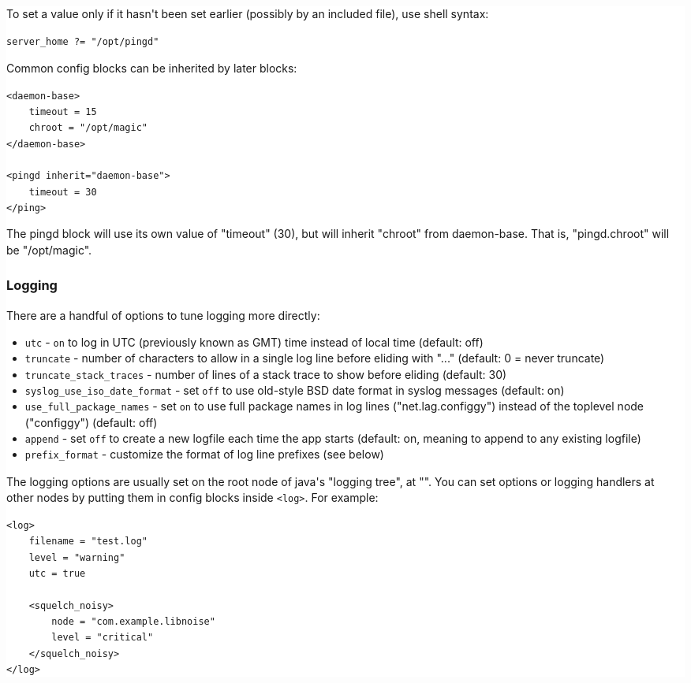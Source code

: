 To set a value only if it hasn't been set earlier (possibly by an included
file), use shell syntax:

    server_home ?= "/opt/pingd"

Common config blocks can be inherited by later blocks:

    <daemon-base>
        timeout = 15
        chroot = "/opt/magic"
    </daemon-base>
    
    <pingd inherit="daemon-base">
        timeout = 30
    </ping>

The pingd block will use its own value of "timeout" (30), but will inherit
"chroot" from daemon-base. That is, "pingd.chroot" will be "/opt/magic".


### Logging

There are a handful of options to tune logging more directly:

- `utc` -
  `on` to log in UTC (previously known as GMT) time instead of local
  time (default: off)
- `truncate` -
  number of characters to allow in a single log line before eliding with
  "..." (default: 0 = never truncate)
- `truncate_stack_traces` -
  number of lines of a stack trace to show before eliding (default: 30)
- `syslog_use_iso_date_format` -
  set `off` to use old-style BSD date format in syslog messages
  (default: on)
- `use_full_package_names` -
  set `on` to use full package names in log lines ("net.lag.configgy")
  instead of the toplevel node ("configgy") (default: off)
- `append` -
  set `off` to create a new logfile each time the app starts (default:
  on, meaning to append to any existing logfile)
- `prefix_format` -
  customize the format of log line prefixes (see below)

The logging options are usually set on the root node of java's "logging tree",
at "". You can set options or logging handlers at other nodes by putting them
in config blocks inside `<log>`. For example:

    <log>
        filename = "test.log"
        level = "warning"
        utc = true
        
        <squelch_noisy>
            node = "com.example.libnoise"
            level = "critical"
        </squelch_noisy>
    </log>
